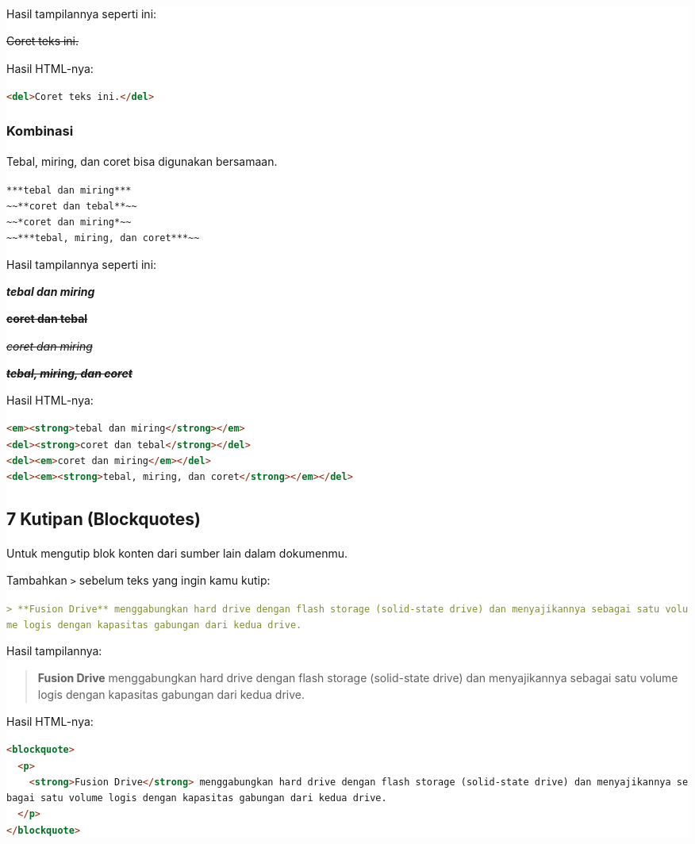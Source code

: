 Hasil tampilannya seperti ini:

~~Coret teks ini.~~

Hasil HTML-nya:

```html
<del>Coret teks ini.</del>
```

### Kombinasi

Tebal, miring, dan coret bisa digunakan bersamaan.

```markdown
***tebal dan miring***
~~**coret dan tebal**~~
~~*coret dan miring*~~
~~***tebal, miring, dan coret***~~
```

Hasil tampilannya seperti ini:

***tebal dan miring***

~~**coret dan tebal**~~

~~*coret dan miring*~~

~~***tebal, miring, dan coret***~~

Hasil HTML-nya:

```html
<em><strong>tebal dan miring</strong></em>
<del><strong>coret dan tebal</strong></del>
<del><em>coret dan miring</em></del>
<del><em><strong>tebal, miring, dan coret</strong></em></del>
```

## 7 Kutipan (Blockquotes)

Untuk mengutip blok konten dari sumber lain dalam dokumenmu.

Tambahkan `>` sebelum teks yang ingin kamu kutip:

```markdown
> **Fusion Drive** menggabungkan hard drive dengan flash storage (solid-state drive) dan menyajikannya sebagai satu volume logis dengan kapasitas gabungan dari kedua drive.
```

Hasil tampilannya:

> **Fusion Drive** menggabungkan hard drive dengan flash storage (solid-state drive) dan menyajikannya sebagai satu volume logis dengan kapasitas gabungan dari kedua drive.

Hasil HTML-nya:

```html
<blockquote>
  <p>
    <strong>Fusion Drive</strong> menggabungkan hard drive dengan flash storage (solid-state drive) dan menyajikannya sebagai satu volume logis dengan kapasitas gabungan dari kedua drive.
  </p>
</blockquote>
```
